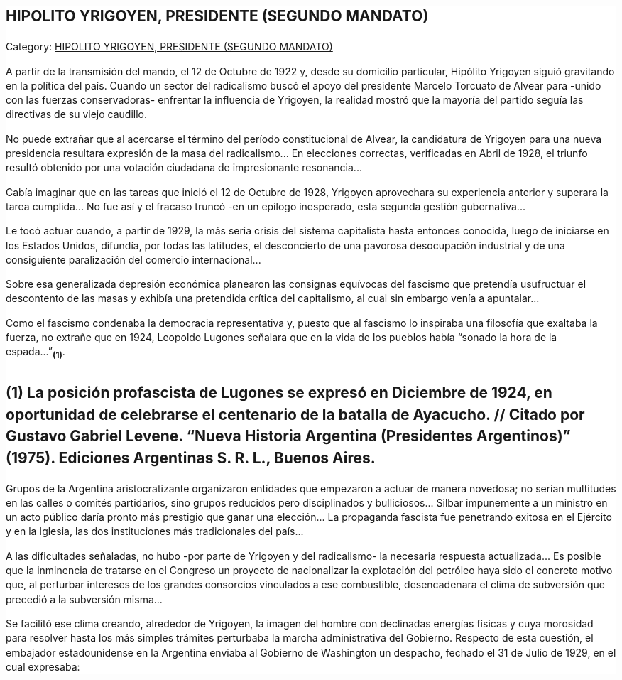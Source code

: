 ## HIPOLITO YRIGOYEN, PRESIDENTE (SEGUNDO MANDATO)

Category: [HIPOLITO YRIGOYEN, PRESIDENTE (SEGUNDO MANDATO)](http://descubrircorrientes.com.ar/2012/index.php/3917-corrientes-en-la-familia-argentina-1870-a-la-actualidad/de-juan-ramon-vidal-a-benjamin-solano-gonzalez-1909-1929/gobierno-de-benjamin-solano-gonzalez/hipolito-yrigoyen-presidente-segundo-mandato)

A partir de la transmisión del mando, el 12 de Octubre de 1922 y, desde su domicilio particular, Hipólito Yrigoyen siguió gravitando en la política del país. Cuando un sector del radicalismo buscó el apoyo del presidente Marcelo Torcuato de Alvear para -unido con las fuerzas conservadoras- enfrentar la influencia de Yrigoyen, la realidad mostró que la mayoría del partido seguía las directivas de su viejo caudillo.

No puede extrañar que al acercarse el término del período constitucional de Alvear, la candidatura de Yrigoyen para una nueva presidencia resultara expresión de la masa del radicalismo... En elecciones correctas, verificadas en Abril de 1928, el triunfo resultó obtenido por una votación ciudadana de impresionante resonancia...

Cabía imaginar que en las tareas que inició el 12 de Octubre de 1928, Yrigoyen aprovechara su experiencia anterior y superara la tarea cumplida... No fue así y el fracaso truncó -en un epílogo inesperado, esta segunda gestión gubernativa...

Le tocó actuar cuando, a partir de 1929, la más seria crisis del sistema capitalista hasta entonces conocida, luego de iniciarse en los Estados Unidos, difundía, por todas las latitudes, el desconcierto de una pavorosa desocupación industrial y de una consiguiente paralización del comercio internacional...

Sobre esa generalizada depresión económica planearon las consignas equívocas del fascismo que pretendía usufructuar el descontento de las masas y exhibía una pretendida crítica del capitalismo, al cual sin embargo venía a apuntalar...

Como el fascismo condenaba la democracia representativa y, puesto que al fascismo lo inspiraba una filosofía que exaltaba la fuerza, no extrañe que en 1924, Leopoldo Lugones señalara que en la vida de los pueblos había “sonado la hora de la espada...”<sub><strong>(1)</strong></sub>.

## **(1)** La posición profascista de Lugones se expresó en Diciembre de 1924, en oportunidad de celebrarse el centenario de la batalla de Ayacucho. // Citado por Gustavo Gabriel Levene. “Nueva Historia Argentina (Presidentes Argentinos)” (1975). Ediciones Argentinas S. R. L., Buenos Aires.

Grupos de la Argentina aristocratizante organizaron entidades que empezaron a actuar de manera novedosa; no serían multitudes en las calles o comités partidarios, sino grupos reducidos pero disciplinados y bulliciosos... Silbar impunemente a un ministro en un acto público daría pronto más prestigio que ganar una elección... La propaganda fascista fue penetrando exitosa en el Ejército y en la Iglesia, las dos instituciones más tradicionales del país...

A las dificultades señaladas, no hubo -por parte de Yrigoyen y del radicalismo- la necesaria respuesta actualizada... Es posible que la inminencia de tratarse en el Congreso un proyecto de nacionalizar la explotación del petróleo haya sido el concreto motivo que, al perturbar intereses de los grandes consorcios vinculados a ese combustible, desencadenara el clima de subversión que precedió a la subversión misma...

Se facilitó ese clima creando, alrededor de Yrigoyen, la imagen del hombre con declinadas energías físicas y cuya morosidad para resolver hasta los más simples trámites perturbaba la marcha administrativa del Gobierno. Respecto de esta cuestión, el embajador estadounidense en la Argentina enviaba al Gobierno de Washington un despacho, fechado el 31 de Julio de 1929, en el cual expresaba:
